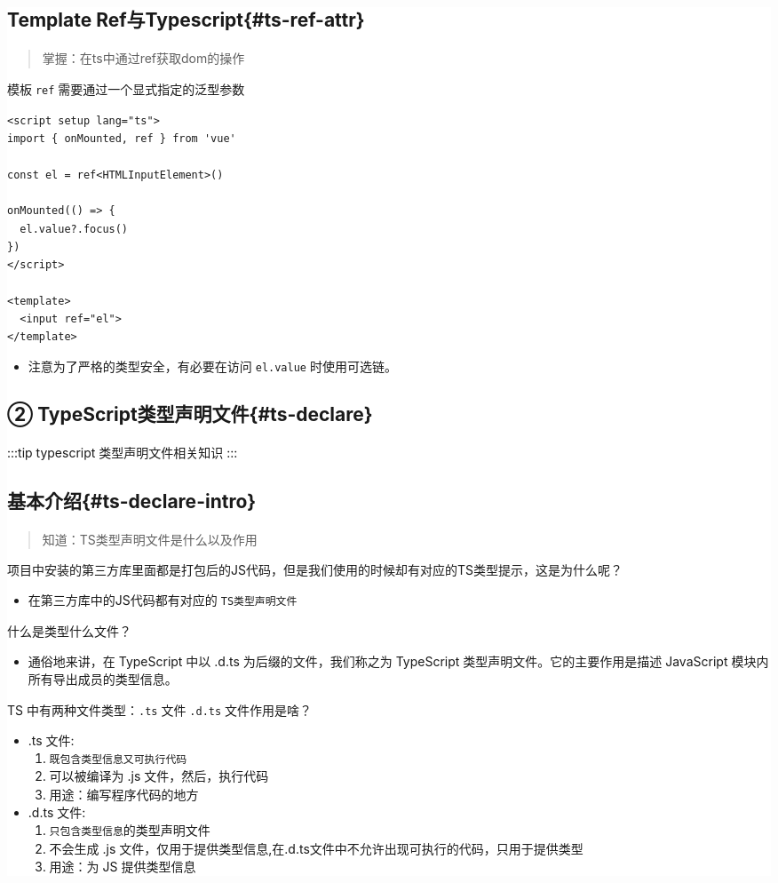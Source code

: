 ## Template Ref与Typescript{#ts-ref-attr}

> 掌握：在ts中通过ref获取dom的操作

模板 `ref` 需要通过一个显式指定的泛型参数

```vue
<script setup lang="ts">
import { onMounted, ref } from 'vue'

const el = ref<HTMLInputElement>()

onMounted(() => {
  el.value?.focus()
})
</script>

<template>
  <input ref="el">
</template>
```

- 注意为了严格的类型安全，有必要在访问 `el.value` 时使用可选链。


## ② TypeScript类型声明文件{#ts-declare}

:::tip
typescript 类型声明文件相关知识
:::

## 基本介绍{#ts-declare-intro}

> 知道：TS类型声明文件是什么以及作用

项目中安装的第三方库里面都是打包后的JS代码，但是我们使用的时候却有对应的TS类型提示，这是为什么呢？

- 在第三方库中的JS代码都有对应的 `TS类型声明文件`


什么是类型什么文件？

- 通俗地来讲，在 TypeScript 中以 .d.ts 为后缀的文件，我们称之为 TypeScript 类型声明文件。它的主要作用是描述 JavaScript 模块内所有导出成员的类型信息。


TS 中有两种文件类型：`.ts` 文件 `.d.ts` 文件作用是啥？

- .ts 文件:
  1. `既包含类型信息又可执行代码`
  2. 可以被编译为 .js 文件，然后，执行代码
  3. 用途：编写程序代码的地方
- .d.ts 文件:
  1. `只包含类型信息`的类型声明文件
  2. 不会生成 .js 文件，仅用于提供类型信息,在.d.ts文件中不允许出现可执行的代码，只用于提供类型
  3. 用途：为 JS 提供类型信息
